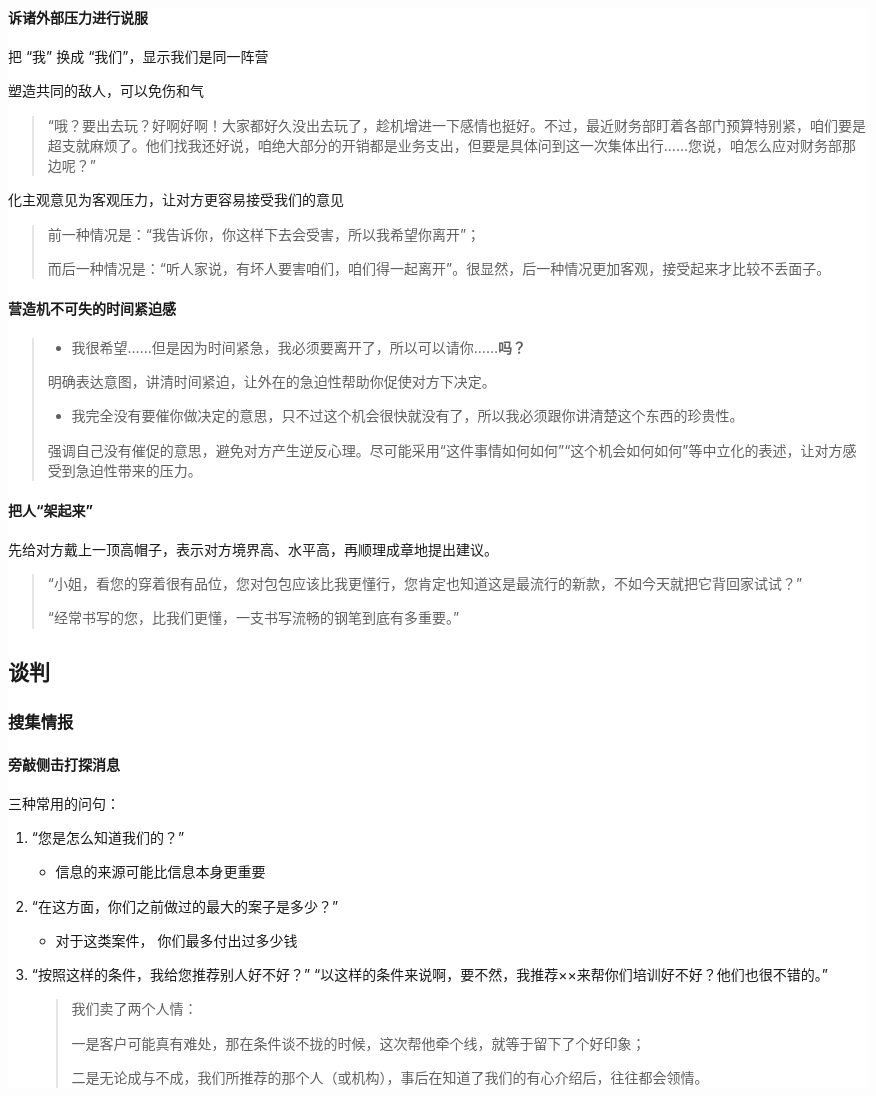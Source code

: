 #### 诉诸外部压力进行说服

把 “我” 换成 “我们”，显示我们是同一阵营

塑造共同的敌人，可以免伤和气

> “哦？要出去玩？好啊好啊！大家都好久没出去玩了，趁机增进一下感情也挺好。不过，最近财务部盯着各部门预算特别紧，咱们要是超支就麻烦了。他们找我还好说，咱绝大部分的开销都是业务支出，但要是具体问到这一次集体出行……您说，咱怎么应对财务部那边呢？”

化主观意见为客观压力，让对方更容易接受我们的意见

> 前一种情况是：“我告诉你，你这样下去会受害，所以我希望你离开”；
>
> 而后一种情况是：“听人家说，有坏人要害咱们，咱们得一起离开”。很显然，后一种情况更加客观，接受起来才比较不丢面子。

#### 营造机不可失的时间紧迫感

> - 我很希望……但是因为时间紧急，我必须要离开了，所以可以请你……**吗？**
>
> 明确表达意图，讲清时间紧迫，让外在的急迫性帮助你促使对方下决定。
>
> - 我完全没有要催你做决定的意思，只不过这个机会很快就没有了，所以我必须跟你讲清楚这个东西的珍贵性。
>
> 强调自己没有催促的意思，避免对方产生逆反心理。尽可能采用“这件事情如何如何”“这个机会如何如何”等中立化的表述，让对方感受到急迫性带来的压力。

#### 把人“架起来”

先给对方戴上一顶高帽子，表示对方境界高、水平高，再顺理成章地提出建议。

> “小姐，看您的穿着很有品位，您对包包应该比我更懂行，您肯定也知道这是最流行的新款，不如今天就把它背回家试试？”
>
> “经常书写的您，比我们更懂，一支书写流畅的钢笔到底有多重要。”

## 谈判

### 搜集情报

#### 旁敲侧击打探消息

三种常用的问句：

1. “您是怎么知道我们的？”

   - 信息的来源可能比信息本身更重要

2. “在这方面，你们之前做过的最大的案子是多少？”

   - 对于这类案件， 你们最多付出过多少钱

3. “按照这样的条件，我给您推荐别人好不好？” “以这样的条件来说啊，要不然，我推荐××来帮你们培训好不好？他们也很不错的。”

   > 我们卖了两个人情：
   >
   > 一是客户可能真有难处，那在条件谈不拢的时候，这次帮他牵个线，就等于留下了个好印象；
   >
   > 二是无论成与不成，我们所推荐的那个人（或机构），事后在知道了我们的有心介绍后，往往都会领情。
